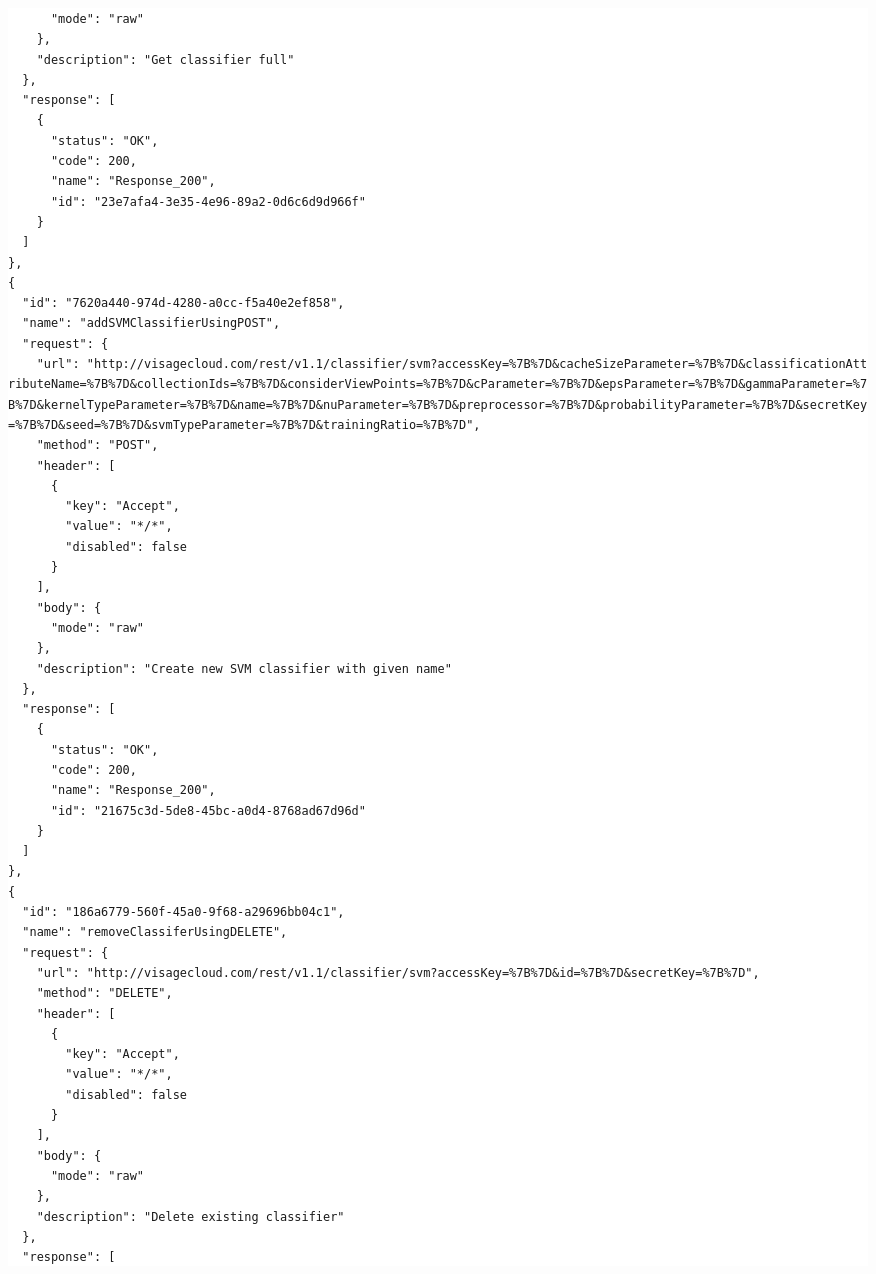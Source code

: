          "mode": "raw"
        },
        "description": "Get classifier full"
      },
      "response": [
        {
          "status": "OK",
          "code": 200,
          "name": "Response_200",
          "id": "23e7afa4-3e35-4e96-89a2-0d6c6d9d966f"
        }
      ]
    },
    {
      "id": "7620a440-974d-4280-a0cc-f5a40e2ef858",
      "name": "addSVMClassifierUsingPOST",
      "request": {
        "url": "http://visagecloud.com/rest/v1.1/classifier/svm?accessKey=%7B%7D&cacheSizeParameter=%7B%7D&classificationAttributeName=%7B%7D&collectionIds=%7B%7D&considerViewPoints=%7B%7D&cParameter=%7B%7D&epsParameter=%7B%7D&gammaParameter=%7B%7D&kernelTypeParameter=%7B%7D&name=%7B%7D&nuParameter=%7B%7D&preprocessor=%7B%7D&probabilityParameter=%7B%7D&secretKey=%7B%7D&seed=%7B%7D&svmTypeParameter=%7B%7D&trainingRatio=%7B%7D",
        "method": "POST",
        "header": [
          {
            "key": "Accept",
            "value": "*/*",
            "disabled": false
          }
        ],
        "body": {
          "mode": "raw"
        },
        "description": "Create new SVM classifier with given name"
      },
      "response": [
        {
          "status": "OK",
          "code": 200,
          "name": "Response_200",
          "id": "21675c3d-5de8-45bc-a0d4-8768ad67d96d"
        }
      ]
    },
    {
      "id": "186a6779-560f-45a0-9f68-a29696bb04c1",
      "name": "removeClassiferUsingDELETE",
      "request": {
        "url": "http://visagecloud.com/rest/v1.1/classifier/svm?accessKey=%7B%7D&id=%7B%7D&secretKey=%7B%7D",
        "method": "DELETE",
        "header": [
          {
            "key": "Accept",
            "value": "*/*",
            "disabled": false
          }
        ],
        "body": {
          "mode": "raw"
        },
        "description": "Delete existing classifier"
      },
      "response": [